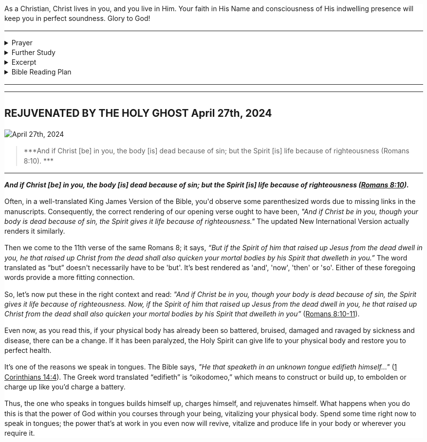 As a Christian, Christ lives in you, and you live in Him. Your faith in His Name and consciousness of His indwelling presence will keep you in perfect soundness. Glory to God!



---  
<details><summary>Prayer</summary></details>

<details><summary>Further Study</summary></details>

<details><summary>Excerpt</summary></details>

<details><summary>Bible Reading Plan</summary></details>

---
---

## REJUVENATED BY THE HOLY GHOST April 27th, 2024
![April 27th, 2024](https://rhapsodyofrealities.b-cdn.net/app/dailyarticle/day-27-rejuvenated-by-the-holy-ghost-april-2024.jpg)

 >***And if Christ [be] in you, the body [is] dead because of sin; but the Spirit [is] life because of righteousness (Romans 8:10). ***
---
***And if Christ \[be] in you, the body \[is] dead because of sin; but the Spirit \[is] life because of righteousness (***[***Romans 8:10***](https://www.biblegateway.com/passage/?search=Romans%208:10&version=kjv)***).***

Often, in a well\-translated King James Version of the Bible, you'd observe some parenthesized words due to missing links in the manuscripts. Consequently, the correct rendering of our opening verse ought to have been, *"And if Christ be in you, though your body is dead because of sin, the Spirit gives it life because of righteousness."* The updated New International Version actually renders it similarly.

Then we come to the 11th verse of the same Romans 8; it says, *“But if the Spirit of him that raised up Jesus from the dead dwell in you, he that raised up Christ from the dead shall also quicken your mortal bodies by his Spirit that dwelleth in you.”* The word translated as “but” doesn't necessarily have to be 'but'. It’s best rendered as 'and', 'now', 'then' or 'so'. Either of these foregoing words provide a more fitting connection.

So, let’s now put these in the right context and read: *"And if Christ be in you, though your body is dead because of sin, the Spirit gives it life because of righteousness. Now, if the Spirit of him that raised up Jesus from the dead dwell in you, he that raised up Christ from the dead shall also quicken your mortal bodies by his Spirit that dwelleth in you”* ([Romans 8:10\-11](https://www.biblegateway.com/passage/?search=Romans%208:10-11&version=kjv)).

Even now, as you read this, if your physical body has already been so battered, bruised, damaged and ravaged by sickness and disease, there can be a change. If it has been paralyzed, the Holy Spirit can give life to your physical body and restore you to perfect health.

It’s one of the reasons we speak in tongues. The Bible says, *"He that speaketh in an unknown tongue edifieth himself…"* ([1 Corinthians 14:4](https://www.biblegateway.com/passage/?search=1%20Corinthians%2014:4&version=kjv)). The Greek word translated “edifieth” is “oikodomeo,” which means to construct or build up, to embolden or charge up like you’d charge a battery.

Thus, the one who speaks in tongues builds himself up, charges himself, and rejuvenates himself. What happens when you do this is that the power of God within you courses through your being, vitalizing your physical body. Spend some time right now to speak in tongues; the power that’s at work in you even now will revive, vitalize and produce life in your body or wherever you require it. 
